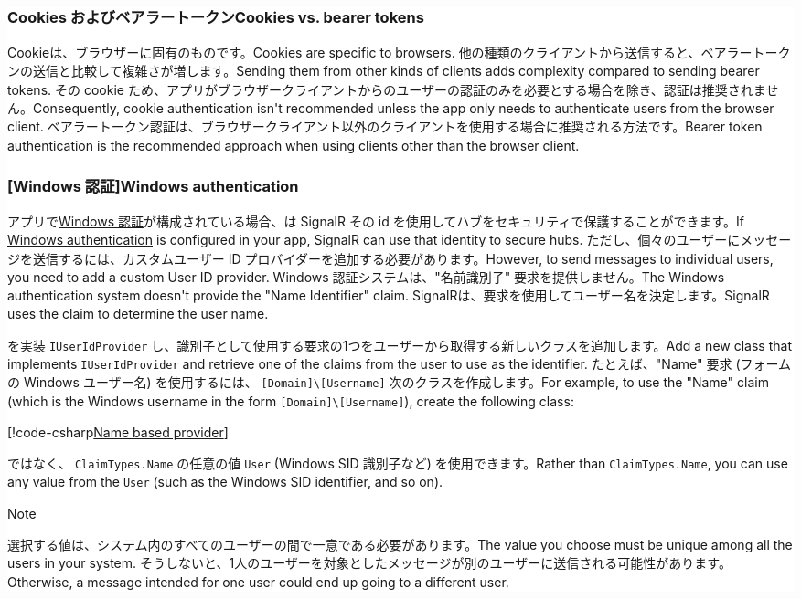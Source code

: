 ### <a name="no-loccookies-vs-bearer-tokens"></a><span data-ttu-id="a8b7f-141">Cookies およびベアラートークン</span><span class="sxs-lookup"><span data-stu-id="a8b7f-141">Cookies vs. bearer tokens</span></span> 

<span data-ttu-id="a8b7f-142">Cookieは、ブラウザーに固有のものです。</span><span class="sxs-lookup"><span data-stu-id="a8b7f-142">Cookies are specific to browsers.</span></span> <span data-ttu-id="a8b7f-143">他の種類のクライアントから送信すると、ベアラートークンの送信と比較して複雑さが増します。</span><span class="sxs-lookup"><span data-stu-id="a8b7f-143">Sending them from other kinds of clients adds complexity compared to sending bearer tokens.</span></span> <span data-ttu-id="a8b7f-144">その cookie ため、アプリがブラウザークライアントからのユーザーの認証のみを必要とする場合を除き、認証は推奨されません。</span><span class="sxs-lookup"><span data-stu-id="a8b7f-144">Consequently, cookie authentication isn't recommended unless the app only needs to authenticate users from the browser client.</span></span> <span data-ttu-id="a8b7f-145">ベアラートークン認証は、ブラウザークライアント以外のクライアントを使用する場合に推奨される方法です。</span><span class="sxs-lookup"><span data-stu-id="a8b7f-145">Bearer token authentication is the recommended approach when using clients other than the browser client.</span></span>

### <a name="windows-authentication"></a><span data-ttu-id="a8b7f-146">[Windows 認証]</span><span class="sxs-lookup"><span data-stu-id="a8b7f-146">Windows authentication</span></span>

<span data-ttu-id="a8b7f-147">アプリで[Windows 認証](xref:security/authentication/windowsauth)が構成されている場合、は SignalR その id を使用してハブをセキュリティで保護することができます。</span><span class="sxs-lookup"><span data-stu-id="a8b7f-147">If [Windows authentication](xref:security/authentication/windowsauth) is configured in your app, SignalR can use that identity to secure hubs.</span></span> <span data-ttu-id="a8b7f-148">ただし、個々のユーザーにメッセージを送信するには、カスタムユーザー ID プロバイダーを追加する必要があります。</span><span class="sxs-lookup"><span data-stu-id="a8b7f-148">However, to send messages to individual users, you need to add a custom User ID provider.</span></span> <span data-ttu-id="a8b7f-149">Windows 認証システムは、"名前識別子" 要求を提供しません。</span><span class="sxs-lookup"><span data-stu-id="a8b7f-149">The Windows authentication system doesn't provide the "Name Identifier" claim.</span></span> <span data-ttu-id="a8b7f-150">SignalRは、要求を使用してユーザー名を決定します。</span><span class="sxs-lookup"><span data-stu-id="a8b7f-150">SignalR uses the claim to determine the user name.</span></span>

<span data-ttu-id="a8b7f-151">を実装 `IUserIdProvider` し、識別子として使用する要求の1つをユーザーから取得する新しいクラスを追加します。</span><span class="sxs-lookup"><span data-stu-id="a8b7f-151">Add a new class that implements `IUserIdProvider` and retrieve one of the claims from the user to use as the identifier.</span></span> <span data-ttu-id="a8b7f-152">たとえば、"Name" 要求 (フォームの Windows ユーザー名) を使用するには、 `[Domain]\[Username]` 次のクラスを作成します。</span><span class="sxs-lookup"><span data-stu-id="a8b7f-152">For example, to use the "Name" claim (which is the Windows username in the form `[Domain]\[Username]`), create the following class:</span></span>

[!code-csharp[Name based provider](authn-and-authz/sample/nameuseridprovider.cs?name=NameUserIdProvider)]

<span data-ttu-id="a8b7f-153">ではなく、 `ClaimTypes.Name` の任意の値 `User` (Windows SID 識別子など) を使用できます。</span><span class="sxs-lookup"><span data-stu-id="a8b7f-153">Rather than `ClaimTypes.Name`, you can use any value from the `User` (such as the Windows SID identifier, and so on).</span></span>

> [!NOTE]
> <span data-ttu-id="a8b7f-154">選択する値は、システム内のすべてのユーザーの間で一意である必要があります。</span><span class="sxs-lookup"><span data-stu-id="a8b7f-154">The value you choose must be unique among all the users in your system.</span></span> <span data-ttu-id="a8b7f-155">そうしないと、1人のユーザーを対象としたメッセージが別のユーザーに送信される可能性があります。</span><span class="sxs-lookup"><span data-stu-id="a8b7f-155">Otherwise, a message intended for one user could end up going to a different user.</span></span>
